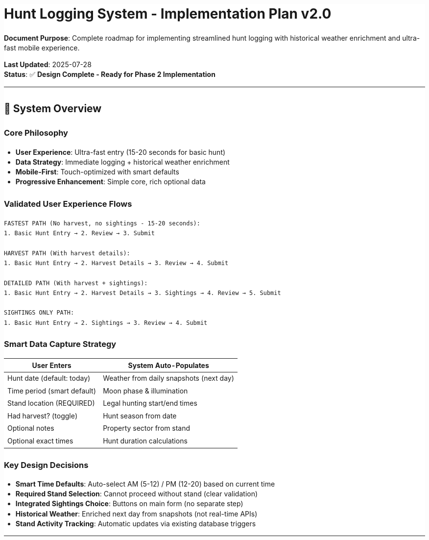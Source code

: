 # Hunt Logging System - Implementation Plan v2.0

**Document Purpose**: Complete roadmap for implementing streamlined hunt logging with historical weather enrichment and ultra-fast mobile experience.

**Last Updated**: 2025-07-28  
**Status**: ✅ **Design Complete - Ready for Phase 2 Implementation**

---

## 🎯 **System Overview**

### **Core Philosophy**
- **User Experience**: Ultra-fast entry (15-20 seconds for basic hunt)
- **Data Strategy**: Immediate logging + historical weather enrichment
- **Mobile-First**: Touch-optimized with smart defaults
- **Progressive Enhancement**: Simple core, rich optional data

### **Validated User Experience Flows**
```
FASTEST PATH (No harvest, no sightings - 15-20 seconds):
1. Basic Hunt Entry → 2. Review → 3. Submit

HARVEST PATH (With harvest details):
1. Basic Hunt Entry → 2. Harvest Details → 3. Review → 4. Submit

DETAILED PATH (With harvest + sightings):
1. Basic Hunt Entry → 2. Harvest Details → 3. Sightings → 4. Review → 5. Submit

SIGHTINGS ONLY PATH:
1. Basic Hunt Entry → 2. Sightings → 3. Review → 4. Submit
```

### **Smart Data Capture Strategy**
| **User Enters** | **System Auto-Populates** |
|-----------------|----------------------------|
| Hunt date (default: today) | Weather from daily snapshots (next day) |
| Time period (smart default) | Moon phase & illumination |
| Stand location (REQUIRED) | Legal hunting start/end times |
| Had harvest? (toggle) | Hunt season from date |
| Optional notes | Property sector from stand |
| Optional exact times | Hunt duration calculations |

### **Key Design Decisions**
- **Smart Time Defaults**: Auto-select AM (5-12) / PM (12-20) based on current time
- **Required Stand Selection**: Cannot proceed without stand (clear validation)
- **Integrated Sightings Choice**: Buttons on main form (no separate step)
- **Historical Weather**: Enriched next day from snapshots (not real-time APIs)
- **Stand Activity Tracking**: Automatic updates via existing database triggers

---